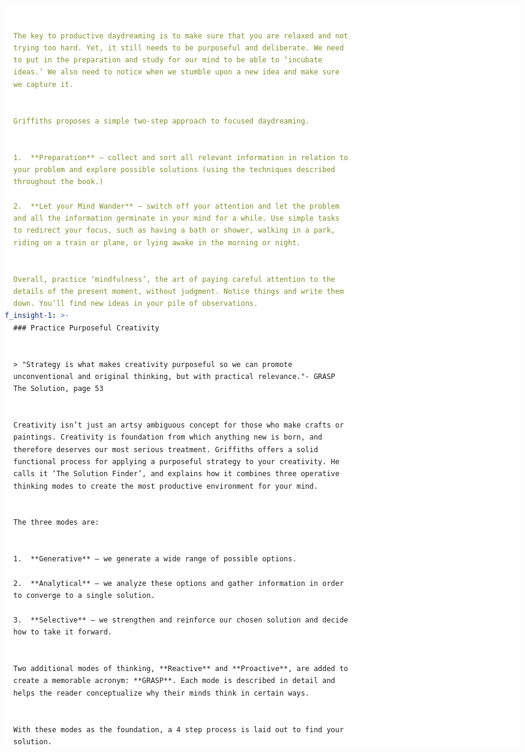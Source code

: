 ```yaml


  The key to productive daydreaming is to make sure that you are relaxed and not
  trying too hard. Yet, it still needs to be purposeful and deliberate. We need
  to put in the preparation and study for our mind to be able to ‘incubate
  ideas.’ We also need to notice when we stumble upon a new idea and make sure
  we capture it.


  Griffiths proposes a simple two-step approach to focused daydreaming.


  1.  **Preparation** – collect and sort all relevant information in relation to
  your problem and explore possible solutions (using the techniques described
  throughout the book.)

  2.  **Let your Mind Wander** – switch off your attention and let the problem
  and all the information germinate in your mind for a while. Use simple tasks
  to redirect your focus, such as having a bath or shower, walking in a park,
  riding on a train or plane, or lying awake in the morning or night.


  Overall, practice ‘mindfulness’, the art of paying careful attention to the
  details of the present moment, without judgment. Notice things and write them
  down. You’ll find new ideas in your pile of observations.
f_insight-1: >-
  ### Practice Purposeful Creativity


  > "Strategy is what makes creativity purposeful so we can promote
  unconventional and original thinking, but with practical relevance."- GRASP
  The Solution, page 53


  Creativity isn’t just an artsy ambiguous concept for those who make crafts or
  paintings. Creativity is foundation from which anything new is born, and
  therefore deserves our most serious treatment. Griffiths offers a solid
  functional process for applying a purposeful strategy to your creativity. He
  calls it ‘The Solution Finder’, and explains how it combines three operative
  thinking modes to create the most productive environment for your mind.


  The three modes are:


  1.  **Generative** – we generate a wide range of possible options.

  2.  **Analytical** – we analyze these options and gather information in order
  to converge to a single solution.

  3.  **Selective** – we strengthen and reinforce our chosen solution and decide
  how to take it forward.


  Two additional modes of thinking, **Reactive** and **Proactive**, are added to
  create a memorable acronym: **GRASP**. Each mode is described in detail and
  helps the reader conceptualize why their minds think in certain ways.


  With these modes as the foundation, a 4 step process is laid out to find your
  solution.


```